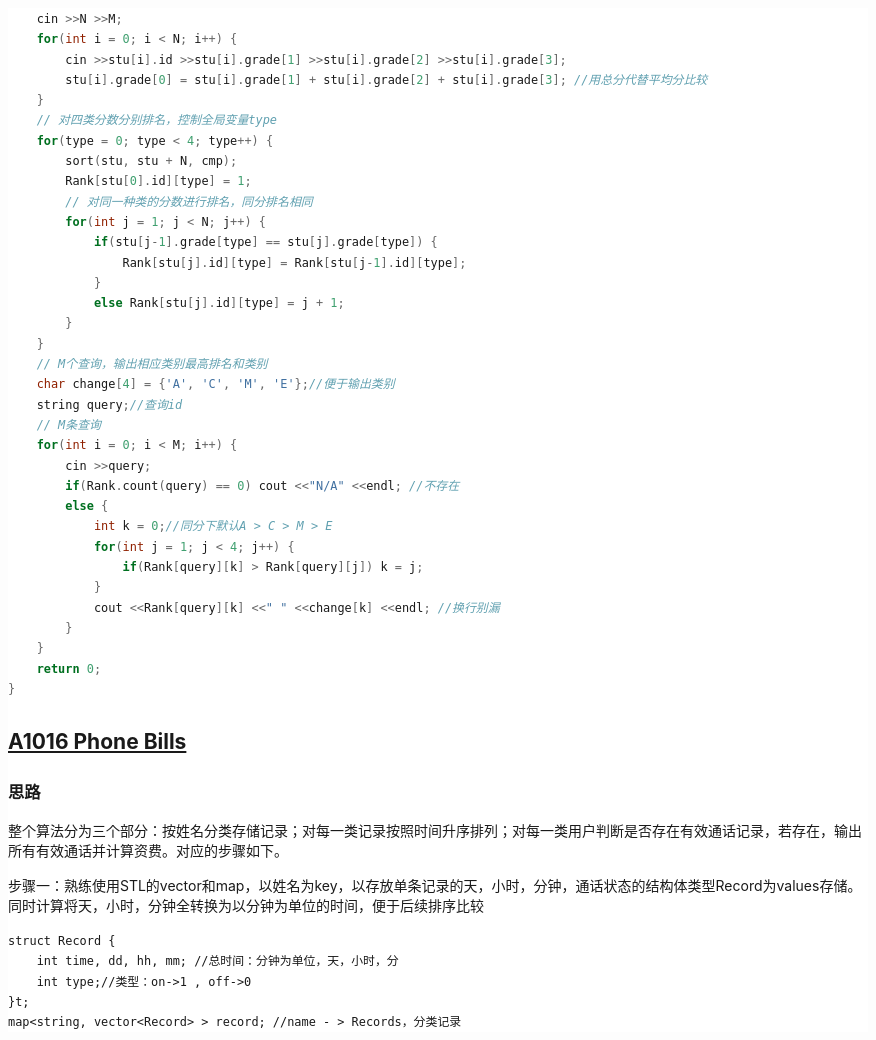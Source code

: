 ```c++
    cin >>N >>M;
    for(int i = 0; i < N; i++) {
        cin >>stu[i].id >>stu[i].grade[1] >>stu[i].grade[2] >>stu[i].grade[3];
        stu[i].grade[0] = stu[i].grade[1] + stu[i].grade[2] + stu[i].grade[3]; //用总分代替平均分比较
    }
    // 对四类分数分别排名，控制全局变量type
    for(type = 0; type < 4; type++) {
        sort(stu, stu + N, cmp);
        Rank[stu[0].id][type] = 1;
        // 对同一种类的分数进行排名，同分排名相同
        for(int j = 1; j < N; j++) {
            if(stu[j-1].grade[type] == stu[j].grade[type]) {
                Rank[stu[j].id][type] = Rank[stu[j-1].id][type];
            }
            else Rank[stu[j].id][type] = j + 1;
        }
    }
    // M个查询，输出相应类别最高排名和类别
    char change[4] = {'A', 'C', 'M', 'E'};//便于输出类别
    string query;//查询id
    // M条查询
    for(int i = 0; i < M; i++) {
        cin >>query;
        if(Rank.count(query) == 0) cout <<"N/A" <<endl; //不存在
        else {
            int k = 0;//同分下默认A > C > M > E
            for(int j = 1; j < 4; j++) {
                if(Rank[query][k] > Rank[query][j]) k = j;
            }
            cout <<Rank[query][k] <<" " <<change[k] <<endl; //换行别漏
        }
    }
    return 0;
}
```



## [A1016 Phone Bills](<https://pintia.cn/problem-sets/994805342720868352/problems/994805493648703488>)

### 思路

​	整个算法分为三个部分：按姓名分类存储记录；对每一类记录按照时间升序排列；对每一类用户判断是否存在有效通话记录，若存在，输出所有有效通话并计算资费。对应的步骤如下。

​	步骤一：熟练使用STL的vector和map，以姓名为key，以存放单条记录的天，小时，分钟，通话状态的结构体类型Record为values存储。同时计算将天，小时，分钟全转换为以分钟为单位的时间，便于后续排序比较

```
struct Record {
    int time, dd, hh, mm; //总时间：分钟为单位，天，小时，分
    int type;//类型：on->1 , off->0
}t;
map<string, vector<Record> > record; //name - > Records，分类记录
```

